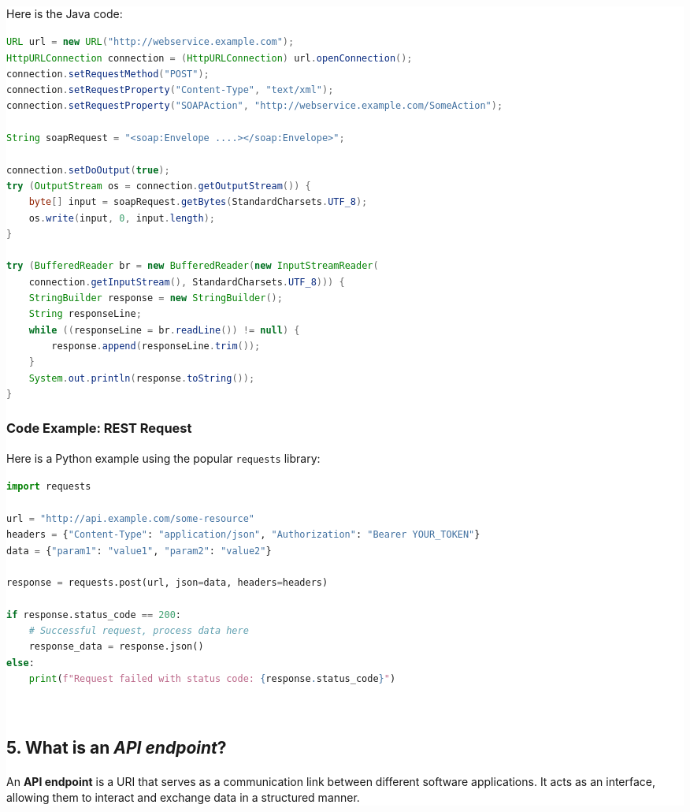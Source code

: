 Here is the Java code:

```java
URL url = new URL("http://webservice.example.com");
HttpURLConnection connection = (HttpURLConnection) url.openConnection();
connection.setRequestMethod("POST");
connection.setRequestProperty("Content-Type", "text/xml");
connection.setRequestProperty("SOAPAction", "http://webservice.example.com/SomeAction");

String soapRequest = "<soap:Envelope ....></soap:Envelope>";

connection.setDoOutput(true);
try (OutputStream os = connection.getOutputStream()) {
    byte[] input = soapRequest.getBytes(StandardCharsets.UTF_8);
    os.write(input, 0, input.length);
}

try (BufferedReader br = new BufferedReader(new InputStreamReader(
    connection.getInputStream(), StandardCharsets.UTF_8))) {
    StringBuilder response = new StringBuilder();
    String responseLine;
    while ((responseLine = br.readLine()) != null) {
        response.append(responseLine.trim());
    }
    System.out.println(response.toString());
}
```

### Code Example: REST Request

Here is a Python example using the popular `requests` library:

```python
import requests

url = "http://api.example.com/some-resource"
headers = {"Content-Type": "application/json", "Authorization": "Bearer YOUR_TOKEN"}
data = {"param1": "value1", "param2": "value2"}

response = requests.post(url, json=data, headers=headers)

if response.status_code == 200:
    # Successful request, process data here
    response_data = response.json()
else:
    print(f"Request failed with status code: {response.status_code}")
```
<br>

## 5. What is an _API endpoint_?

An **API endpoint** is a URI that serves as a communication link between different software applications. It acts as an interface, allowing them to interact and exchange data in a structured manner.
